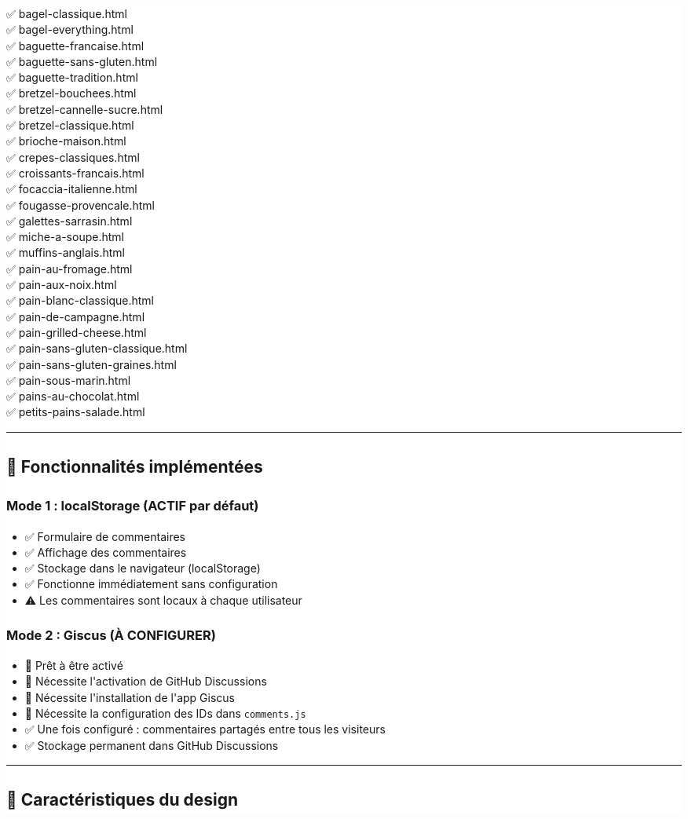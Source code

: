 ✅ bagel-classique.html  
✅ bagel-everything.html  
✅ baguette-francaise.html  
✅ baguette-sans-gluten.html  
✅ baguette-tradition.html  
✅ bretzel-bouchees.html  
✅ bretzel-cannelle-sucre.html  
✅ bretzel-classique.html  
✅ brioche-maison.html  
✅ crepes-classiques.html  
✅ croissants-francais.html  
✅ focaccia-italienne.html  
✅ fougasse-provencale.html  
✅ galettes-sarrasin.html  
✅ miche-a-soupe.html  
✅ muffins-anglais.html  
✅ pain-au-fromage.html  
✅ pain-aux-noix.html  
✅ pain-blanc-classique.html  
✅ pain-de-campagne.html  
✅ pain-grilled-cheese.html  
✅ pain-sans-gluten-classique.html  
✅ pain-sans-gluten-graines.html  
✅ pain-sous-marin.html  
✅ pains-au-chocolat.html  
✅ petits-pains-salade.html  

---

## 🎯 Fonctionnalités implémentées

### Mode 1 : localStorage (ACTIF par défaut)
- ✅ Formulaire de commentaires
- ✅ Affichage des commentaires
- ✅ Stockage dans le navigateur (localStorage)
- ✅ Fonctionne immédiatement sans configuration
- ⚠️ Les commentaires sont locaux à chaque utilisateur

### Mode 2 : Giscus (À CONFIGURER)
- 🔧 Prêt à être activé
- 🔧 Nécessite l'activation de GitHub Discussions
- 🔧 Nécessite l'installation de l'app Giscus
- 🔧 Nécessite la configuration des IDs dans `comments.js`
- ✅ Une fois configuré : commentaires partagés entre tous les visiteurs
- ✅ Stockage permanent dans GitHub Discussions

---

## 🎨 Caractéristiques du design
